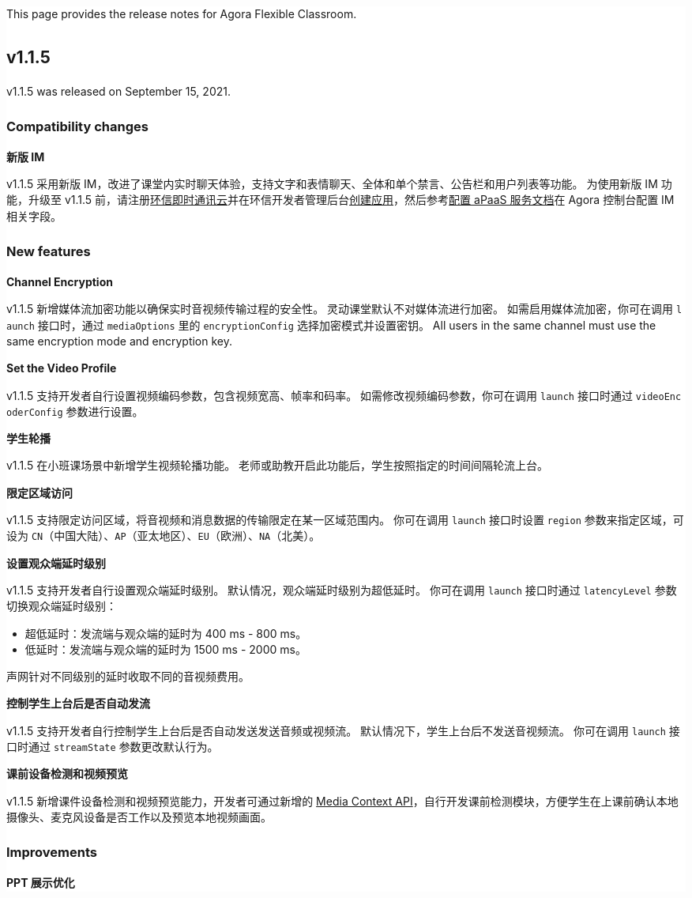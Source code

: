 This page provides the release notes for Agora Flexible Classroom.

## v1.1.5

v1.1.5 was released on September 15, 2021.

### Compatibility changes

**新版 IM**

v1.1.5 采用新版 IM，改进了课堂内实时聊天体验，支持文字和表情聊天、全体和单个禁言、公告栏和用户列表等功能。 为使用新版 IM 功能，升级至 v1.1.5 前，请注册[环信即时通讯云](https://console.easemob.com/user/register)并在环信开发者管理后台[创建应用](https://docs-im.easemob.com/im/quickstart/guide/experience#创建应用)，然后参考[配置 aPaaS 服务文档](https://docs-preprod.agora.io/cn/agora-class/agora_class_prep?platform=Web&versionId=54263cd0-11ce-11ec-8e65-856920855d60)在 Agora 控制台配置 IM 相关字段。

### New features

**Channel Encryption**

v1.1.5 新增媒体流加密功能以确保实时音视频传输过程的安全性。 灵动课堂默认不对媒体流进行加密。 如需启用媒体流加密，你可在调用 `launch` 接口时，通过 `mediaOptions` 里的 `encryptionConfig` 选择加密模式并设置密钥。 All users in the same channel must use the same encryption mode and encryption key.

**Set the Video Profile**

v1.1.5 支持开发者自行设置视频编码参数，包含视频宽高、帧率和码率。 如需修改视频编码参数，你可在调用 `launch` 接口时通过 `videoEncoderConfig` 参数进行设置。

**学生轮播**

v1.1.5 在小班课场景中新增学生视频轮播功能。 老师或助教开启此功能后，学生按照指定的时间间隔轮流上台。

**限定区域访问**

v1.1.5 支持限定访问区域，将音视频和消息数据的传输限定在某一区域范围内。 你可在调用 `launch` 接口时设置 `region` 参数来指定区域，可设为 `CN`（中国大陆）、`AP`（亚太地区）、`EU`（欧洲）、`NA`（北美）。

**设置观众端延时级别**

v1.1.5 支持开发者自行设置观众端延时级别。 默认情况，观众端延时级别为超低延时。 你可在调用 `launch` 接口时通过 `latencyLevel` 参数切换观众端延时级别：

- 超低延时：发流端与观众端的延时为 400 ms - 800 ms。
- 低延时：发流端与观众端的延时为 1500 ms - 2000 ms。

声网针对不同级别的延时收取不同的音视频费用。

**控制学生上台后是否自动发流**

v1.1.5 支持开发者自行控制学生上台后是否自动发送发送音频或视频流。 默认情况下，学生上台后不发送音视频流。 你可在调用 `launch` 接口时通过 `streamState` 参数更改默认行为。

**课前设备检测和视频预览**

v1.1.5 新增课件设备检测和视频预览能力，开发者可通过新增的 [Media Context API](/cn/agora-class/edu_context_api_ref_android_media?platform=Android)，自行开发课前检测模块，方便学生在上课前确认本地摄像头、麦克风设备是否工作以及预览本地视频画面。

### Improvements

**PPT 展示优化**
